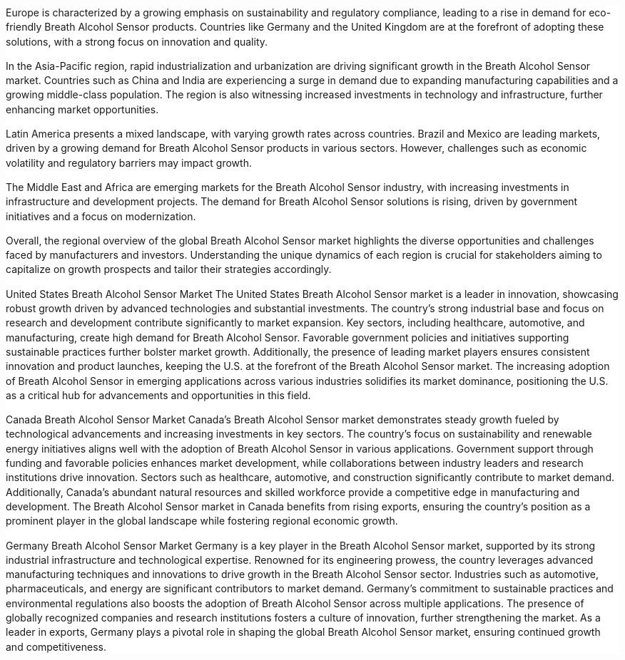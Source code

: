 Europe is characterized by a growing emphasis on sustainability and regulatory compliance, leading to a rise in demand for eco-friendly Breath Alcohol Sensor products. Countries like Germany and the United Kingdom are at the forefront of adopting these solutions, with a strong focus on innovation and quality.

In the Asia-Pacific region, rapid industrialization and urbanization are driving significant growth in the Breath Alcohol Sensor market. Countries such as China and India are experiencing a surge in demand due to expanding manufacturing capabilities and a growing middle-class population. The region is also witnessing increased investments in technology and infrastructure, further enhancing market opportunities.

Latin America presents a mixed landscape, with varying growth rates across countries. Brazil and Mexico are leading markets, driven by a growing demand for Breath Alcohol Sensor products in various sectors. However, challenges such as economic volatility and regulatory barriers may impact growth.

The Middle East and Africa are emerging markets for the Breath Alcohol Sensor industry, with increasing investments in infrastructure and development projects. The demand for Breath Alcohol Sensor solutions is rising, driven by government initiatives and a focus on modernization.

Overall, the regional overview of the global Breath Alcohol Sensor market highlights the diverse opportunities and challenges faced by manufacturers and investors. Understanding the unique dynamics of each region is crucial for stakeholders aiming to capitalize on growth prospects and tailor their strategies accordingly.

United States Breath Alcohol Sensor Market
The United States Breath Alcohol Sensor market is a leader in innovation, showcasing robust growth driven by advanced technologies and substantial investments. The country’s strong industrial base and focus on research and development contribute significantly to market expansion. Key sectors, including healthcare, automotive, and manufacturing, create high demand for Breath Alcohol Sensor. Favorable government policies and initiatives supporting sustainable practices further bolster market growth. Additionally, the presence of leading market players ensures consistent innovation and product launches, keeping the U.S. at the forefront of the Breath Alcohol Sensor market. The increasing adoption of Breath Alcohol Sensor in emerging applications across various industries solidifies its market dominance, positioning the U.S. as a critical hub for advancements and opportunities in this field.

Canada Breath Alcohol Sensor Market
Canada’s Breath Alcohol Sensor market demonstrates steady growth fueled by technological advancements and increasing investments in key sectors. The country’s focus on sustainability and renewable energy initiatives aligns well with the adoption of Breath Alcohol Sensor in various applications. Government support through funding and favorable policies enhances market development, while collaborations between industry leaders and research institutions drive innovation. Sectors such as healthcare, automotive, and construction significantly contribute to market demand. Additionally, Canada’s abundant natural resources and skilled workforce provide a competitive edge in manufacturing and development. The Breath Alcohol Sensor market in Canada benefits from rising exports, ensuring the country’s position as a prominent player in the global landscape while fostering regional economic growth.

Germany Breath Alcohol Sensor Market
Germany is a key player in the Breath Alcohol Sensor market, supported by its strong industrial infrastructure and technological expertise. Renowned for its engineering prowess, the country leverages advanced manufacturing techniques and innovations to drive growth in the Breath Alcohol Sensor sector. Industries such as automotive, pharmaceuticals, and energy are significant contributors to market demand. Germany’s commitment to sustainable practices and environmental regulations also boosts the adoption of Breath Alcohol Sensor across multiple applications. The presence of globally recognized companies and research institutions fosters a culture of innovation, further strengthening the market. As a leader in exports, Germany plays a pivotal role in shaping the global Breath Alcohol Sensor market, ensuring continued growth and competitiveness.
